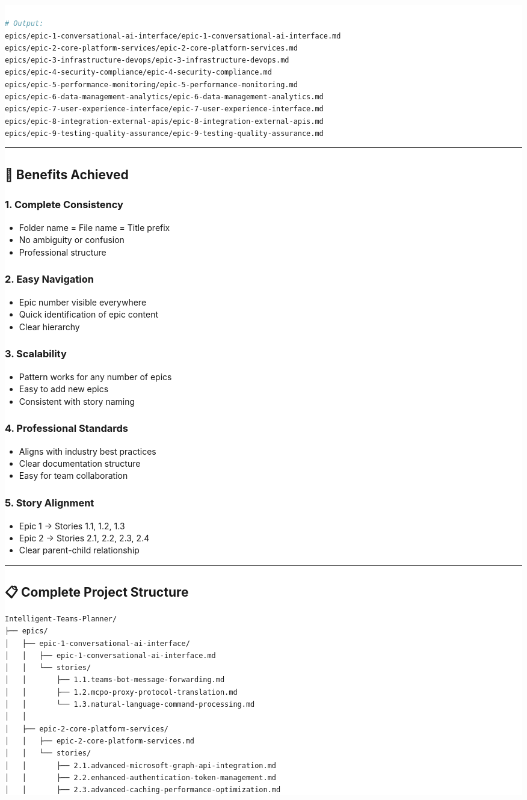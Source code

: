 ```bash

# Output:
epics/epic-1-conversational-ai-interface/epic-1-conversational-ai-interface.md
epics/epic-2-core-platform-services/epic-2-core-platform-services.md
epics/epic-3-infrastructure-devops/epic-3-infrastructure-devops.md
epics/epic-4-security-compliance/epic-4-security-compliance.md
epics/epic-5-performance-monitoring/epic-5-performance-monitoring.md
epics/epic-6-data-management-analytics/epic-6-data-management-analytics.md
epics/epic-7-user-experience-interface/epic-7-user-experience-interface.md
epics/epic-8-integration-external-apis/epic-8-integration-external-apis.md
epics/epic-9-testing-quality-assurance/epic-9-testing-quality-assurance.md
```

---

## 🎯 Benefits Achieved

### 1. **Complete Consistency**
- Folder name = File name = Title prefix
- No ambiguity or confusion
- Professional structure

### 2. **Easy Navigation**
- Epic number visible everywhere
- Quick identification of epic content
- Clear hierarchy

### 3. **Scalability**
- Pattern works for any number of epics
- Easy to add new epics
- Consistent with story naming

### 4. **Professional Standards**
- Aligns with industry best practices
- Clear documentation structure
- Easy for team collaboration

### 5. **Story Alignment**
- Epic 1 → Stories 1.1, 1.2, 1.3
- Epic 2 → Stories 2.1, 2.2, 2.3, 2.4
- Clear parent-child relationship

---

## 📋 Complete Project Structure

```
Intelligent-Teams-Planner/
├── epics/
│   ├── epic-1-conversational-ai-interface/
│   │   ├── epic-1-conversational-ai-interface.md
│   │   └── stories/
│   │       ├── 1.1.teams-bot-message-forwarding.md
│   │       ├── 1.2.mcpo-proxy-protocol-translation.md
│   │       └── 1.3.natural-language-command-processing.md
│   │
│   ├── epic-2-core-platform-services/
│   │   ├── epic-2-core-platform-services.md
│   │   └── stories/
│   │       ├── 2.1.advanced-microsoft-graph-api-integration.md
│   │       ├── 2.2.enhanced-authentication-token-management.md
│   │       ├── 2.3.advanced-caching-performance-optimization.md
```